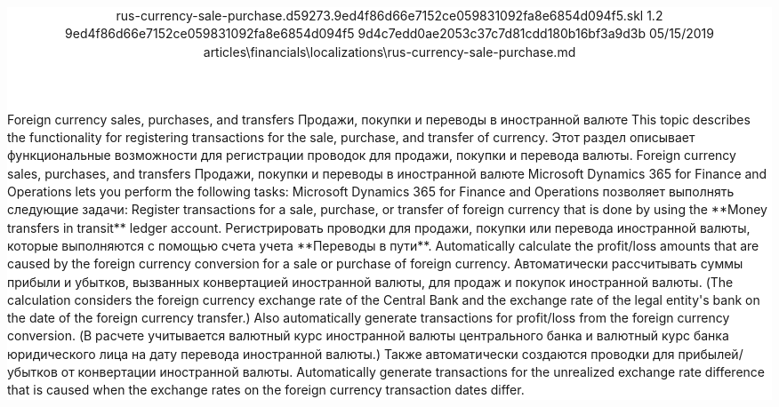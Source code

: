 <?xml version="1.0" encoding="UTF-8"?>
<xliff xmlns:logoport="urn:logoport:xliffeditor:xliff-extras:1.0" xmlns:tilt="urn:logoport:xliffeditor:tilt-non-translatables:1.0" xmlns:xsi="http://www.w3.org/2001/XMLSchema-instance" xmlns="urn:oasis:names:tc:xliff:document:1.2" xmlns:xliffext="urn:microsoft:content:schema:xliffextensions" version="1.2" xsi:schemaLocation="urn:oasis:names:tc:xliff:document:1.2 xliff-core-1.2-transitional.xsd">
  <file datatype="xml" source-language="en-US" original="rus-currency-sale-purchase.md" target-language="ru-RU">
    <header>
      <tool tool-company="Microsoft" tool-version="1.0-7889195" tool-name="mdxliff" tool-id="mdxliff"/>
      <xliffext:skl_file_name>rus-currency-sale-purchase.d59273.9ed4f86d66e7152ce059831092fa8e6854d094f5.skl</xliffext:skl_file_name>
      <xliffext:version>1.2</xliffext:version>
      <xliffext:ms.openlocfilehash>9ed4f86d66e7152ce059831092fa8e6854d094f5</xliffext:ms.openlocfilehash>
      <xliffext:ms.sourcegitcommit>9d4c7edd0ae2053c37c7d81cdd180b16bf3a9d3b</xliffext:ms.sourcegitcommit>
      <xliffext:ms.lasthandoff>05/15/2019</xliffext:ms.lasthandoff>
      <xliffext:ms.openlocfilepath>articles\financials\localizations\rus-currency-sale-purchase.md</xliffext:ms.openlocfilepath>
    </header>
    <body>
      <group extype="content" id="content">
        <trans-unit xml:space="preserve" translate="yes" id="101" restype="x-metadata">
          <source>Foreign currency sales, purchases, and transfers</source>
        <target logoport:matchpercent="101" state="translated" state-qualifier="leveraged-tm">Продажи, покупки и переводы в иностранной валюте</target></trans-unit>
        <trans-unit xml:space="preserve" translate="yes" id="102" restype="x-metadata">
          <source>This topic describes the functionality for registering transactions for the sale, purchase, and transfer of currency.</source>
        <target logoport:matchpercent="101" state="translated" state-qualifier="leveraged-tm">Этот раздел описывает функциональные возможности для регистрации проводок для продажи, покупки и перевода валюты.</target></trans-unit>
        <trans-unit xml:space="preserve" translate="yes" id="103">
          <source>Foreign currency sales, purchases, and transfers</source>
        <target logoport:matchpercent="101" state="translated" state-qualifier="leveraged-tm">Продажи, покупки и переводы в иностранной валюте</target></trans-unit>
        <trans-unit xml:space="preserve" translate="yes" id="104">
          <source>Microsoft Dynamics 365 for Finance and Operations lets you perform the following tasks:</source>
        <target logoport:matchpercent="101" state="translated" state-qualifier="leveraged-tm">Microsoft Dynamics 365 for Finance and Operations позволяет выполнять следующие задачи:</target></trans-unit>
        <trans-unit xml:space="preserve" translate="yes" id="105">
          <source>Register transactions for a sale, purchase, or transfer of foreign currency that is done by using the <bpt id="p1">**</bpt>Money transfers in transit<ept id="p1">**</ept> ledger account.</source>
        <target logoport:matchpercent="101" state="translated" state-qualifier="leveraged-tm">Регистрировать проводки для продажи, покупки или перевода иностранной валюты, которые выполняются с помощью счета учета <bpt id="p1">**</bpt>Переводы в пути<ept id="p1">**</ept>.</target></trans-unit>
        <trans-unit xml:space="preserve" translate="yes" id="106">
          <source>Automatically calculate the profit/loss amounts that are caused by the foreign currency conversion for a sale or purchase of foreign currency.</source>
        <target logoport:matchpercent="101" state="translated" state-qualifier="leveraged-tm">Автоматически рассчитывать суммы прибыли и убытков, вызванных конвертацией иностранной валюты, для продаж и покупок иностранной валюты.</target></trans-unit>
        <trans-unit xml:space="preserve" translate="yes" id="107">
          <source>(The calculation considers the foreign currency exchange rate of the Central Bank and the exchange rate of the legal entity's bank on the date of the foreign currency transfer.) Also automatically generate transactions for profit/loss from the foreign currency conversion.</source>
        <target logoport:matchpercent="101" state="translated" state-qualifier="leveraged-tm">(В расчете учитывается валютный курс иностранной валюты центрального банка и валютный курс банка юридического лица на дату перевода иностранной валюты.) Также автоматически создаются проводки для прибылей/убытков от конвертации иностранной валюты.</target></trans-unit>
        <trans-unit xml:space="preserve" translate="yes" id="108">
          <source>Automatically generate transactions for the unrealized exchange rate difference that is caused when the exchange rates on the foreign currency transaction dates differ.</source>